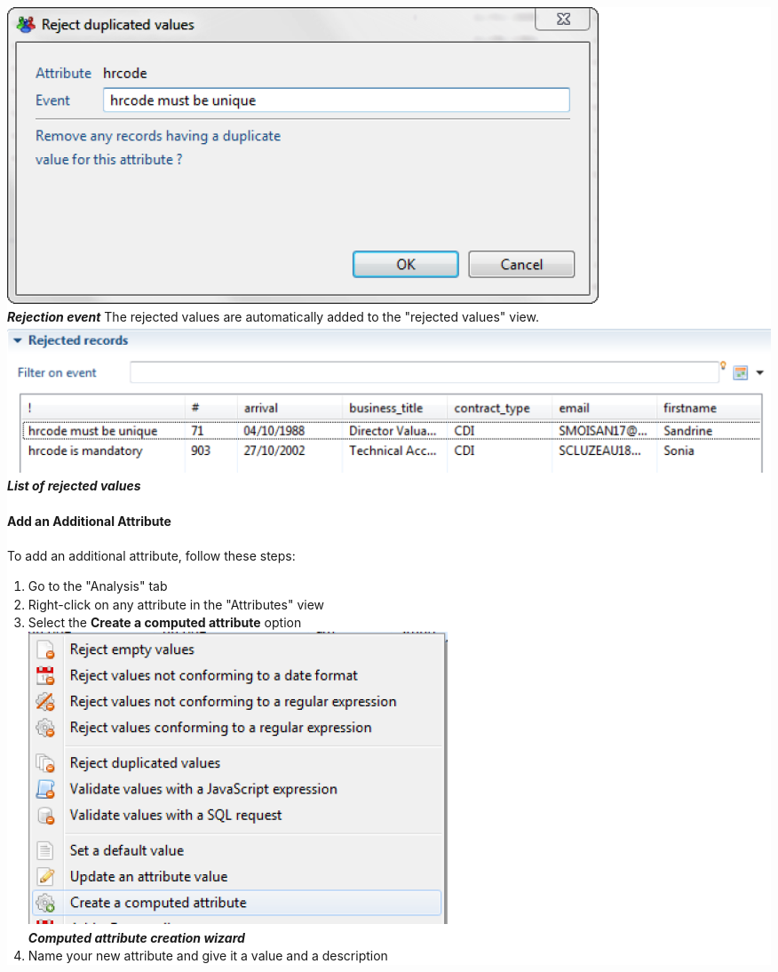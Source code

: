 ![Rejection event](./images/worddav95302ac7dc3052e3841afc5cacc4b577.png "Rejection event")  
**_Rejection event_**
The rejected values are automatically added to the "rejected values" view.  
![List of rejected values](./images/worddav8595e5f8d6fdc8863ea408959b7896a8.png "List of rejected values")  
**_List of rejected values_**  

#### Add an Additional Attribute

To add an additional attribute, follow these steps:

1. Go to the "Analysis" tab
2. Right-click on any attribute in the "Attributes" view
3. Select the **Create a computed attribute**  option  
![Computed attribute creation wizard](./images/worddavbbe3cf21b3fbc4560e90c7bb1a7f3ee7.png "Computed attribute creation wizard")  
**_Computed attribute creation wizard_**  
4. Name your new attribute and give it a value and a description  
